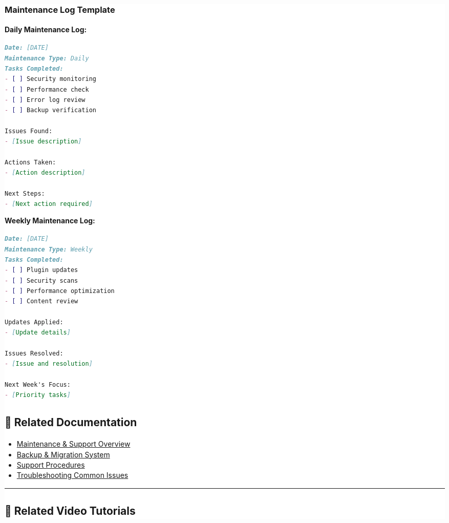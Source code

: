 ### **Maintenance Log Template**

**Daily Maintenance Log:**
```markdown
Date: [DATE]
Maintenance Type: Daily
Tasks Completed:
- [ ] Security monitoring
- [ ] Performance check
- [ ] Error log review
- [ ] Backup verification

Issues Found:
- [Issue description]

Actions Taken:
- [Action description]

Next Steps:
- [Next action required]
```

**Weekly Maintenance Log:**
```markdown
Date: [DATE]
Maintenance Type: Weekly
Tasks Completed:
- [ ] Plugin updates
- [ ] Security scans
- [ ] Performance optimization
- [ ] Content review

Updates Applied:
- [Update details]

Issues Resolved:
- [Issue and resolution]

Next Week's Focus:
- [Priority tasks]
```

## 🔗 **Related Documentation**

- [Maintenance & Support Overview](/docs/maintenance-support/overview)
- [Backup & Migration System](/docs/maintenance-support/backup-migration-system)
- [Support Procedures](/docs/maintenance-support/support-procedures)
- [Troubleshooting Common Issues](/docs/troubleshooting/common-issues)

---

## 🎥 **Related Video Tutorials**
